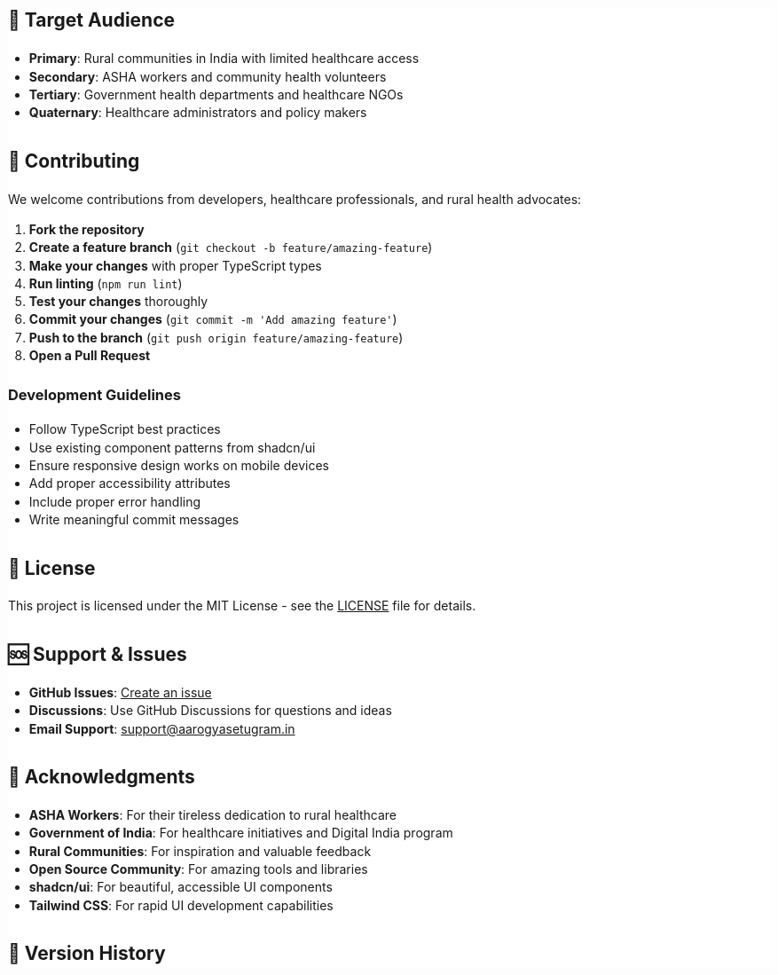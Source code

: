 ## 🎯 Target Audience

- **Primary**: Rural communities in India with limited healthcare access
- **Secondary**: ASHA workers and community health volunteers
- **Tertiary**: Government health departments and healthcare NGOs
- **Quaternary**: Healthcare administrators and policy makers

## 🤝 Contributing

We welcome contributions from developers, healthcare professionals, and rural health advocates:

1. **Fork the repository**
2. **Create a feature branch** (`git checkout -b feature/amazing-feature`)
3. **Make your changes** with proper TypeScript types
4. **Run linting** (`npm run lint`)
5. **Test your changes** thoroughly
6. **Commit your changes** (`git commit -m 'Add amazing feature'`)
7. **Push to the branch** (`git push origin feature/amazing-feature`)
8. **Open a Pull Request**

### Development Guidelines

- Follow TypeScript best practices
- Use existing component patterns from shadcn/ui
- Ensure responsive design works on mobile devices
- Add proper accessibility attributes
- Include proper error handling
- Write meaningful commit messages

## 📄 License

This project is licensed under the MIT License - see the [LICENSE](LICENSE) file for details.

## 🆘 Support & Issues

- **GitHub Issues**: [Create an issue](https://github.com/Shakil123hq/aarogya-setu-gram/issues)
- **Discussions**: Use GitHub Discussions for questions and ideas
- **Email Support**: support@aarogyasetugram.in

## 🙏 Acknowledgments

- **ASHA Workers**: For their tireless dedication to rural healthcare
- **Government of India**: For healthcare initiatives and Digital India program
- **Rural Communities**: For inspiration and valuable feedback
- **Open Source Community**: For amazing tools and libraries
- **shadcn/ui**: For beautiful, accessible UI components
- **Tailwind CSS**: For rapid UI development capabilities

## 🔄 Version History
